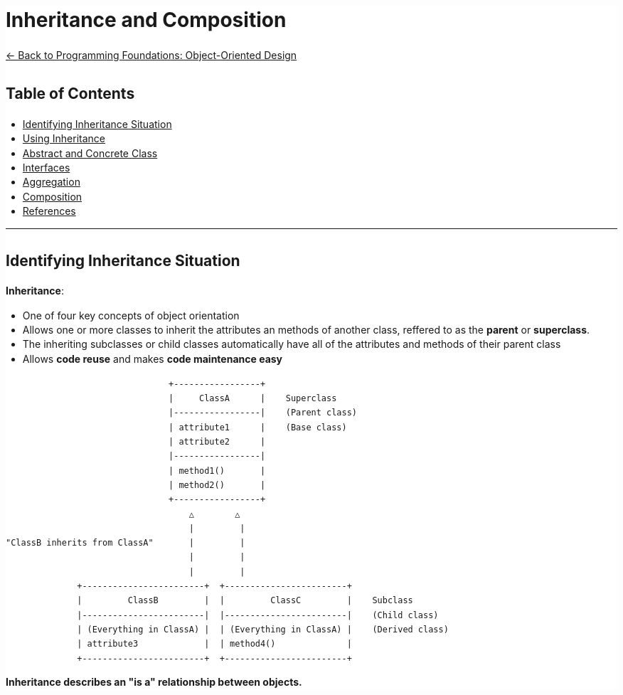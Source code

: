 # Inheritance and Composition

[<- Back to Programming Foundations: Object-Oriented Design](../README.md)

## Table of Contents

* [Identifying Inheritance Situation](#identifying-inheritance-situation)
* [Using Inheritance](#using-inheritance)
* [Abstract and Concrete Class](#abstract-and-concrete-class)
* [Interfaces](#interfaces)
* [Aggregation](#aggregation)
* [Composition](#composition)
* [References](#references)

---

## Identifying Inheritance Situation

**Inheritance**:

* One of four key concepts of object orientation
* Allows one or more classes to inherit the attributes an methods of another class, reffered to as the **parent** or **superclass**.
* The inheriting subclasses or child classes automatically have all of the attributes and methods of their parent class
* Allows **code reuse** and makes **code maintenance easy**

```text
                                +-----------------+
                                |     ClassA      |    Superclass
                                |-----------------|    (Parent class)
                                | attribute1      |    (Base class)
                                | attribute2      |
                                |-----------------|
                                | method1()       |
                                | method2()       |
                                +-----------------+
                                    △        △
                                    |         |
"ClassB inherits from ClassA"       |         |
                                    |         |
                                    |         |
              +------------------------+  +------------------------+
              |         ClassB         |  |         ClassC         |    Subclass
              |------------------------|  |------------------------|    (Child class)
              | (Everything in ClassA) |  | (Everything in ClassA) |    (Derived class)
              | attribute3             |  | method4()              |
              +------------------------+  +------------------------+
```

**Inheritance describes an "is a" relationship between objects.**

